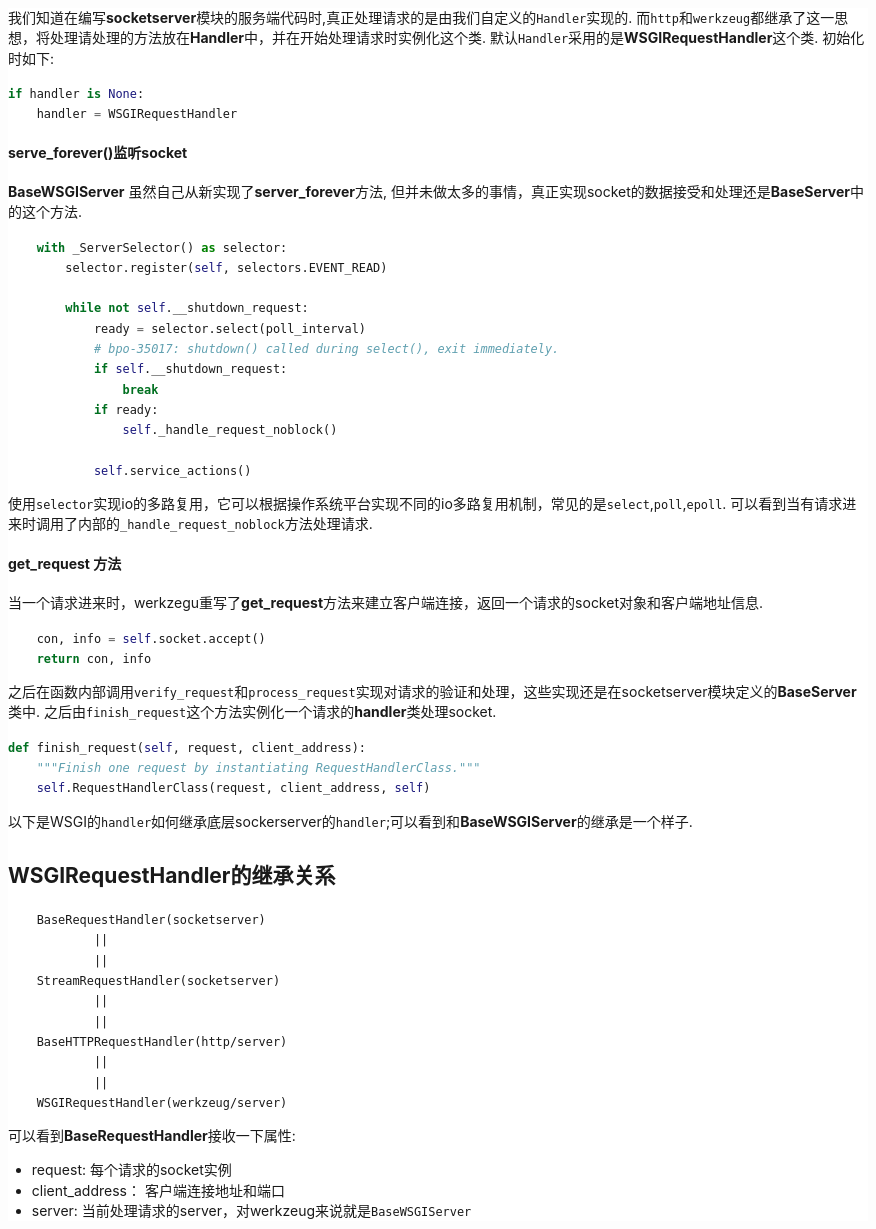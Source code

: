 我们知道在编写**socketserver**模块的服务端代码时,真正处理请求的是由我们自定义的`Handler`实现的. 而`http`和`werkzeug`都继承了这一思想，将处理请处理的方法放在**Handler**中，并在开始处理请求时实例化这个类. 默认`Handler`采用的是**WSGIRequestHandler**这个类. 初始化时如下:
```python
if handler is None:
    handler = WSGIRequestHandler
```

#### serve_forever()监听socket
**BaseWSGIServer** 虽然自己从新实现了**server_forever**方法, 但并未做太多的事情，真正实现socket的数据接受和处理还是**BaseServer**中的这个方法.
```python
    with _ServerSelector() as selector:
        selector.register(self, selectors.EVENT_READ)

        while not self.__shutdown_request:
            ready = selector.select(poll_interval)
            # bpo-35017: shutdown() called during select(), exit immediately.
            if self.__shutdown_request:
                break
            if ready:
                self._handle_request_noblock()

            self.service_actions()
```
使用`selector`实现io的多路复用，它可以根据操作系统平台实现不同的io多路复用机制，常见的是`select`,`poll`,`epoll`. 可以看到当有请求进来时调用了内部的`_handle_request_noblock`方法处理请求.

#### get_request 方法
当一个请求进来时，werkzegu重写了**get_request**方法来建立客户端连接，返回一个请求的socket对象和客户端地址信息.
```python
    con, info = self.socket.accept()
    return con, info
```


之后在函数内部调用`verify_request`和`process_request`实现对请求的验证和处理，这些实现还是在socketserver模块定义的**BaseServer**类中. 之后由`finish_request`这个方法实例化一个请求的**handler**类处理socket.
```python
def finish_request(self, request, client_address):
    """Finish one request by instantiating RequestHandlerClass."""
    self.RequestHandlerClass(request, client_address, self)
```
以下是WSGI的`handler`如何继承底层sockerserver的`handler`;可以看到和**BaseWSGIServer**的继承是一个样子.

## WSGIRequestHandler的继承关系
```
    BaseRequestHandler(socketserver)
            ||
            ||
    StreamRequestHandler(socketserver)
            ||
            ||
    BaseHTTPRequestHandler(http/server)
            ||
            ||
    WSGIRequestHandler(werkzeug/server)

```
可以看到**BaseRequestHandler**接收一下属性:
- request: 每个请求的socket实例
- client_address： 客户端连接地址和端口
- server: 当前处理请求的server，对werkzeug来说就是`BaseWSGIServer`
